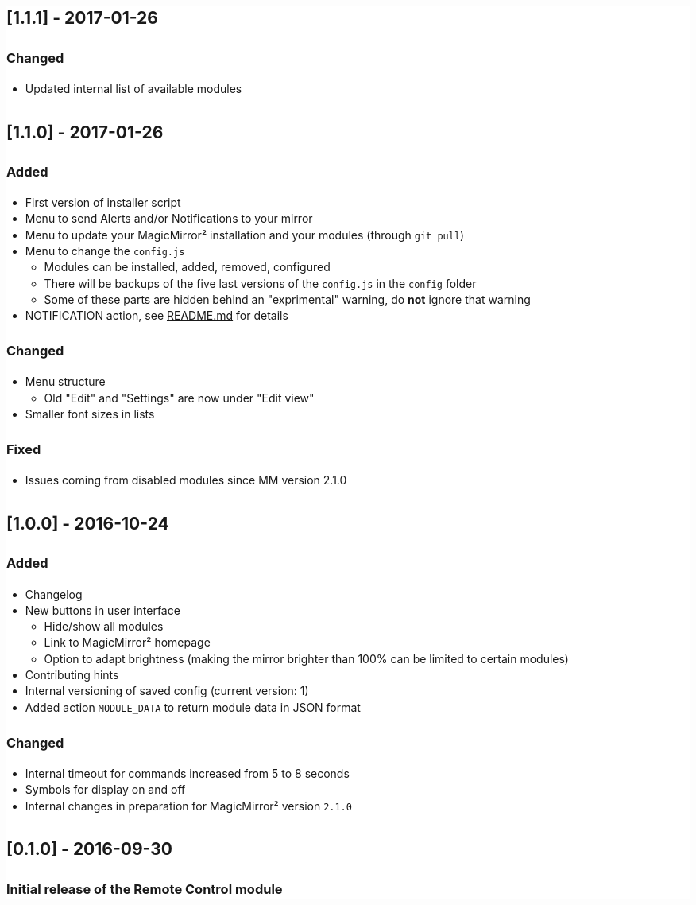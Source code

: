 ## [1.1.1] - 2017-01-26

### Changed

- Updated internal list of available modules

## [1.1.0] - 2017-01-26

### Added

- First version of installer script
- Menu to send Alerts and/or Notifications to your mirror
- Menu to update your MagicMirror² installation and your modules (through `git pull`)
- Menu to change the `config.js`
  - Modules can be installed, added, removed, configured
  - There will be backups of the five last versions of the `config.js` in the `config` folder
  - Some of these parts are hidden behind an "exprimental" warning, do **not** ignore that warning
- NOTIFICATION action, see [README.md](README.md#notification-request) for details

### Changed

- Menu structure
  - Old "Edit" and "Settings" are now under "Edit view"
- Smaller font sizes in lists

### Fixed

- Issues coming from disabled modules since MM version 2.1.0

## [1.0.0] - 2016-10-24

### Added

- Changelog
- New buttons in user interface
  - Hide/show all modules
  - Link to MagicMirror² homepage
  - Option to adapt brightness (making the mirror brighter than 100% can be limited to certain modules)
- Contributing hints
- Internal versioning of saved config (current version: 1)
- Added action `MODULE_DATA` to return module data in JSON format

### Changed

- Internal timeout for commands increased from 5 to 8 seconds
- Symbols for display on and off
- Internal changes in preparation for MagicMirror² version `2.1.0`

## [0.1.0] - 2016-09-30

### Initial release of the Remote Control module

